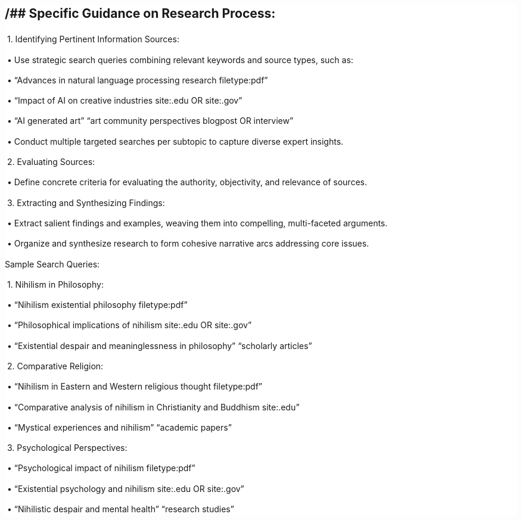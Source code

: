 
## /## Specific Guidance on Research Process:

  

 1. Identifying Pertinent Information Sources:

 • Use strategic search queries combining relevant keywords and source types, such as:

 • “Advances in natural language processing research filetype:pdf”

 • “Impact of AI on creative industries site:.edu OR site:.gov”

 • “AI generated art” “art community perspectives blogpost OR interview”

 • Conduct multiple targeted searches per subtopic to capture diverse expert insights.

 2. Evaluating Sources:

 • Define concrete criteria for evaluating the authority, objectivity, and relevance of sources.

 3. Extracting and Synthesizing Findings:

 • Extract salient findings and examples, weaving them into compelling, multi-faceted arguments.

 • Organize and synthesize research to form cohesive narrative arcs addressing core issues.

  

Sample Search Queries:

  

 1. Nihilism in Philosophy:

 • “Nihilism existential philosophy filetype:pdf”

 • “Philosophical implications of nihilism site:.edu OR site:.gov”

 • “Existential despair and meaninglessness in philosophy” “scholarly articles”

 2. Comparative Religion:

 • “Nihilism in Eastern and Western religious thought filetype:pdf”

 • “Comparative analysis of nihilism in Christianity and Buddhism site:.edu”

 • “Mystical experiences and nihilism” “academic papers”

 3. Psychological Perspectives:

 • “Psychological impact of nihilism filetype:pdf”

 • “Existential psychology and nihilism site:.edu OR site:.gov”

 • “Nihilistic despair and mental health” “research studies”